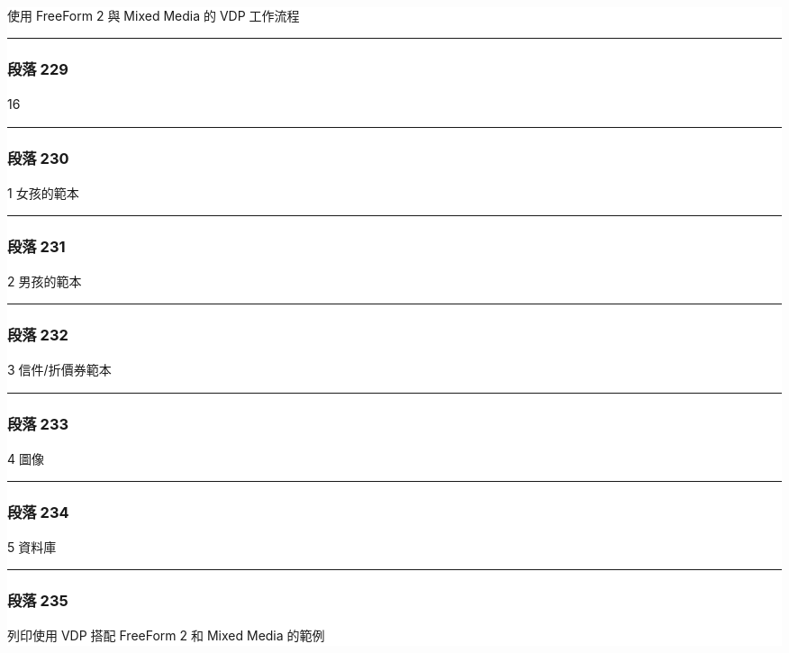 使用 FreeForm 2 與 Mixed Media 的 VDP 工作流程



---


### 段落 229

16



---


### 段落 230

1 女孩的範本



---


### 段落 231

2 男孩的範本



---


### 段落 232

3 信件/折價券範本



---


### 段落 233

4 圖像



---


### 段落 234

5 資料庫



---


### 段落 235

列印使用 VDP 搭配 FreeForm 2 和 Mixed Media 的範例
